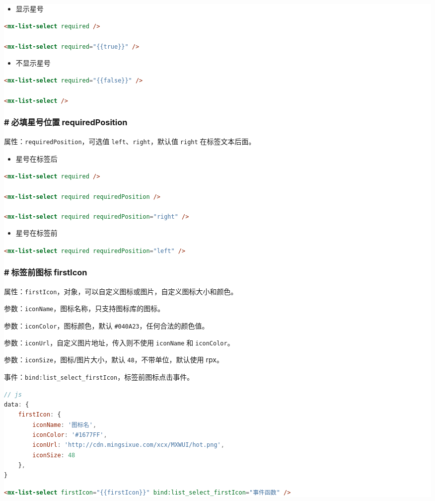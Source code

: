 - 显示星号
```html
<mx-list-select required />

<mx-list-select required="{{true}}" />
```

- 不显示星号
```html
<mx-list-select required="{{false}}" />

<mx-list-select />
```

### # 必填星号位置 requiredPosition
属性：`requiredPosition`，可选值 `left`、`right`，默认值 `right` 在标签文本后面。

- 星号在标签后
```html
<mx-list-select required />

<mx-list-select required requiredPosition />

<mx-list-select required requiredPosition="right" />
```

- 星号在标签前
```html
<mx-list-select required requiredPosition="left" />
```

### # 标签前图标 firstIcon
属性：`firstIcon`，对象，可以自定义图标或图片，自定义图标大小和颜色。

参数：`iconName`，图标名称，只支持图标库的图标。

参数：`iconColor`，图标颜色，默认 `#040A23`，任何合法的颜色值。

参数：`iconUrl`，自定义图片地址，传入则不使用 `iconName` 和 `iconColor`。

参数：`iconSize`，图标/图片大小，默认 `48`，不带单位，默认使用 rpx。

事件：`bind:list_select_firstIcon`，标签前图标点击事件。

```js
// js
data: {
    firstIcon: {
        iconName: '图标名',
        iconColor: '#1677FF',
        iconUrl: 'http://cdn.mingsixue.com/xcx/MXWUI/hot.png',
        iconSize: 48
    },
}
```

```html
<mx-list-select firstIcon="{{firstIcon}}" bind:list_select_firstIcon="事件函数" />
```
